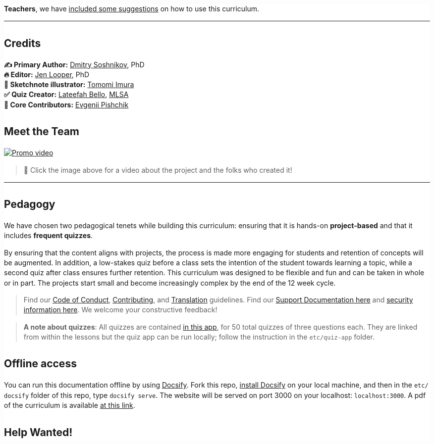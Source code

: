 **Teachers**, we have [included some suggestions](/etc/for-teachers.md) on how to use this curriculum.

---

## Credits

**✍️ Primary Author:** [Dmitry Soshnikov](http://soshnikov.com), PhD <br/>
**🔥 Editor:** [Jen Looper](https://twitter.com/jenlooper), PhD <br/>
**🎨 Sketchnote illustrator:** [Tomomi Imura](https://twitter.com/girlie_mac) <br/>
**✅ Quiz Creator:** [Lateefah Bello](https://github.com/CinnamonXI), [MLSA](https://studentambassadors.microsoft.com/)  <br/>
**🙏 Core Contributors:** [Evgenii Pishchik](https://github.com/Pe4enIks) 

## Meet the Team

[![Promo video](/lessons/sketchnotes/ai-for-beginners.png)](https://youtu.be/m2KrAk0cC1c "Promo video")

> 🎥 Click the image above for a video about the project and the folks who created it!

---

## Pedagogy

We have chosen two pedagogical tenets while building this curriculum: ensuring that it is hands-on **project-based** and that it includes **frequent quizzes**.

By ensuring that the content aligns with projects, the process is made more engaging for students and retention of concepts will be augmented. In addition, a low-stakes quiz before a class sets the intention of the student towards learning a topic, while a second quiz after class ensures further retention. This curriculum was designed to be flexible and fun and can be taken in whole or in part. The projects start small and become increasingly complex by the end of the 12 week cycle.

> Find our [Code of Conduct](etc/CODE_OF_CONDUCT.md), [Contributing](etc/CONTRIBUTING.md), and [Translation](etc/TRANSLATIONS.md) guidelines. Find our [Support Documentation here](etc/SUPPORT.md) and [security information here](etc/SECURITY.md). We welcome your constructive feedback!

> **A note about quizzes**: All quizzes are contained [in this app](https://red-field-0a6ddfd03.1.azurestaticapps.net/), for 50 total quizzes of three questions each. They are linked from within the lessons but the quiz app can be run locally; follow the instruction in the `etc/quiz-app` folder.

## Offline access

You can run this documentation offline by using [Docsify](https://docsify.js.org/#/). Fork this repo, [install Docsify](https://docsify.js.org/#/quickstart) on your local machine, and then in the `etc/docsify` folder of this repo, type `docsify serve`. The website will be served on port 3000 on your localhost: `localhost:3000`. A pdf of the curriculum is available [at this link](/etc/pdf/readme.pdf).

## Help Wanted!
